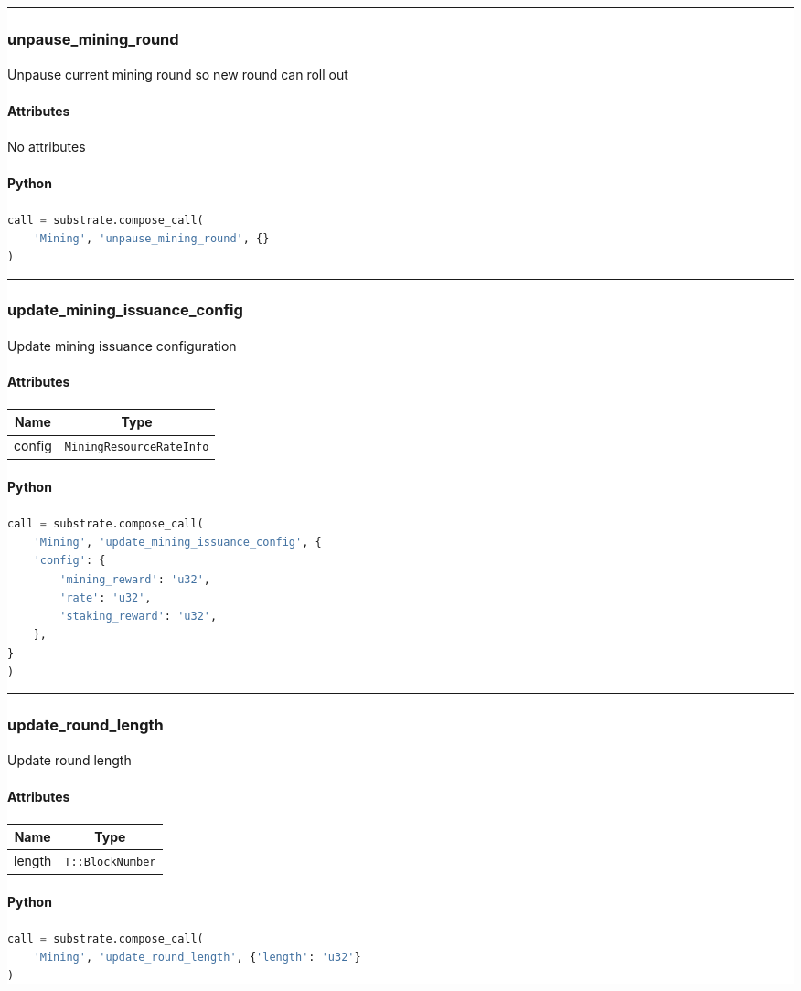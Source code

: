 ---------
### unpause_mining_round
Unpause current mining round so new round can roll out
#### Attributes
No attributes

#### Python
```python
call = substrate.compose_call(
    'Mining', 'unpause_mining_round', {}
)
```

---------
### update_mining_issuance_config
Update mining issuance configuration
#### Attributes
| Name | Type |
| -------- | -------- | 
| config | `MiningResourceRateInfo` | 

#### Python
```python
call = substrate.compose_call(
    'Mining', 'update_mining_issuance_config', {
    'config': {
        'mining_reward': 'u32',
        'rate': 'u32',
        'staking_reward': 'u32',
    },
}
)
```

---------
### update_round_length
Update round length
#### Attributes
| Name | Type |
| -------- | -------- | 
| length | `T::BlockNumber` | 

#### Python
```python
call = substrate.compose_call(
    'Mining', 'update_round_length', {'length': 'u32'}
)
```
